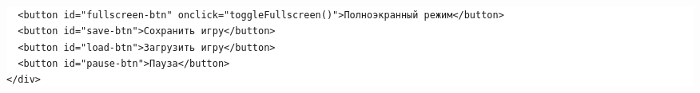       <button id="fullscreen-btn" onclick="toggleFullscreen()">Полноэкранный режим</button>
      <button id="save-btn">Сохранить игру</button>
      <button id="load-btn">Загрузить игру</button>
      <button id="pause-btn">Пауза</button>
    </div>
  </div>
  <div id="game-over-screen" class="game-over" style="display: none; position: fixed; top: 0; left: 0; background-color: rgba(0, 0, 0, 0.8);">
    <h2>Игра окончена</h2>
    <p>Ваш счет: <span id="final-score">0</span></p>
    <button onclick="location.reload()">Играть снова</button>
  </div>

  <script>
    const canvas = document.getElementById('game-canvas');
    const ctx = canvas.getContext('2d');
    const scoreElement = document.getElementById('score');
    const finalScoreElement = document.getElementById('final-score');
    const difficultySelect = document.getElementById('difficulty-select');
    const gameOverScreen = document.getElementById('game-over-screen');
    const pauseBtn = document.getElementById('pause-btn');

    const BLOCK_SIZE = 40;
    const GRID_WIDTH = 20;
    const GRID_HEIGHT = 24;

    let gameInterval;
    let score = 0;
    let gameOver = false;
    let currentShape;
    let currentShapeX;

    let currentShapeY;

    let grid = [];
    let isPaused = false;

    const shapes = [
      { color: 'yellow', blocks: [[0, 0], [0, 1], [1, 0], [1, 1]] },
      { color: 'cyan', blocks: [[0, 0], [0, 1], [0, 2], [0, 3]] },
      { color: 'purple', blocks: [[0, 0], [0, 1], [0, 2], [1, 1]] },
      { color: 'green', blocks: [[0, 0], [0, 1], [1, 1], [1, 2]] },
      { color: 'red', blocks: [[0, 0], [0, 1], [1, 0], [1, 1]] },
      { color: 'orange', blocks: [[0, 1], [0, 2], [1, 0], [1, 1]] },
      { color: 'blue', blocks: [[0, 0], [0, 1], [1, 1], [1, 2]] }
    ];

    function drawBlock(x, y, color) {
      ctx.fillStyle = color;
      ctx.fillRect(x * BLOCK_SIZE, y * BLOCK_SIZE, BLOCK_SIZE, BLOCK_SIZE);
      ctx.strokeStyle = 'black';
      ctx.strokeRect(x * BLOCK_SIZE, y * BLOCK_SIZE, BLOCK_SIZE, BLOCK_SIZE);
    }

    function drawGrid() {
      ctx.clearRect(0, 0, canvas.width, canvas.height);
